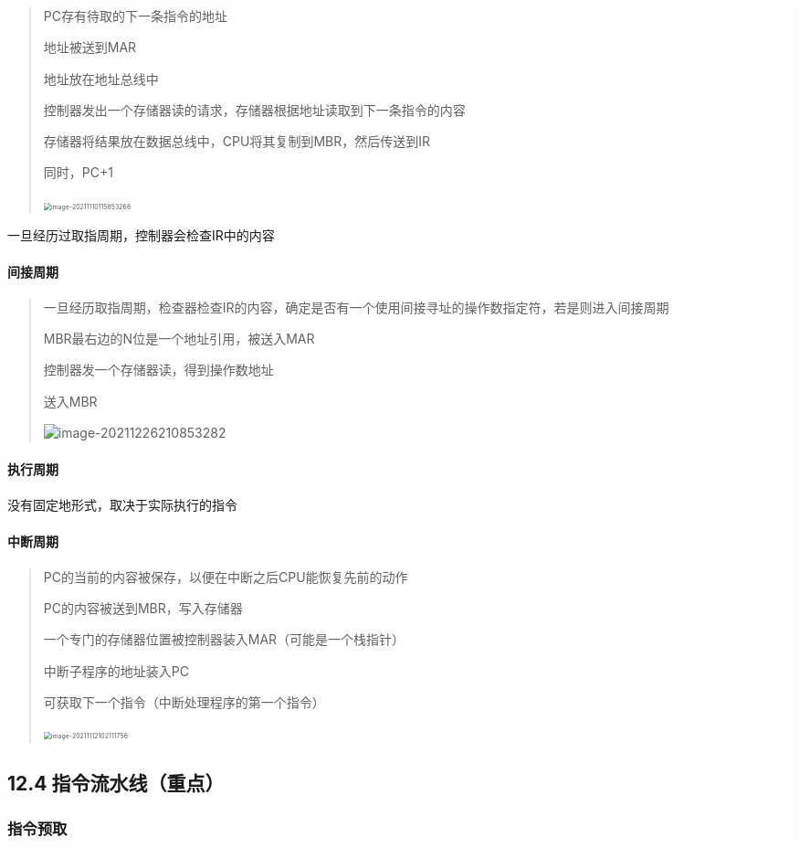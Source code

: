 > PC存有待取的下一条指令的地址
>
> 地址被送到MAR
>
> 地址放在地址总线中
>
> 控制器发出一个存储器读的请求，存储器根据地址读取到下一条指令的内容
>
> 存储器将结果放在数据总线中，CPU将其复制到MBR，然后传送到IR
>
> 同时，PC+1
>
> <img src="https://raw.githubusercontent.com/yijunquan-afk/img-bed-1/main/img2/1695704519.png" alt="image-20211110115853266" style="zoom:50%;" />

一旦经历过取指周期，控制器会检查IR中的内容

#### 间接周期

> 一旦经历取指周期，检查器检查IR的内容，确定是否有一个使用间接寻址的操作数指定符，若是则进入间接周期
>
> MBR最右边的N位是一个地址引用，被送入MAR
>
> 控制器发一个存储器读，得到操作数地址
>
> 送入MBR
>
> ![image-20211226210853282](https://raw.githubusercontent.com/yijunquan-afk/img-bed-1/main/img2/1695704508.png)

#### 执行周期

没有固定地形式，取决于实际执行的指令

#### 中断周期

> PC的当前的内容被保存，以便在中断之后CPU能恢复先前的动作
>
> PC的内容被送到MBR，写入存储器
>
> 一个专门的存储器位置被控制器装入MAR（可能是一个栈指针）
>
> 中断子程序的地址装入PC
>
> 可获取下一个指令（中断处理程序的第一个指令）
>
> <img src="https://raw.githubusercontent.com/yijunquan-afk/img-bed-1/main/img2/1695704520.png" alt="image-20211112102111756" style="zoom:50%;" />

## 12.4 指令流水线（重点）

### 指令预取
